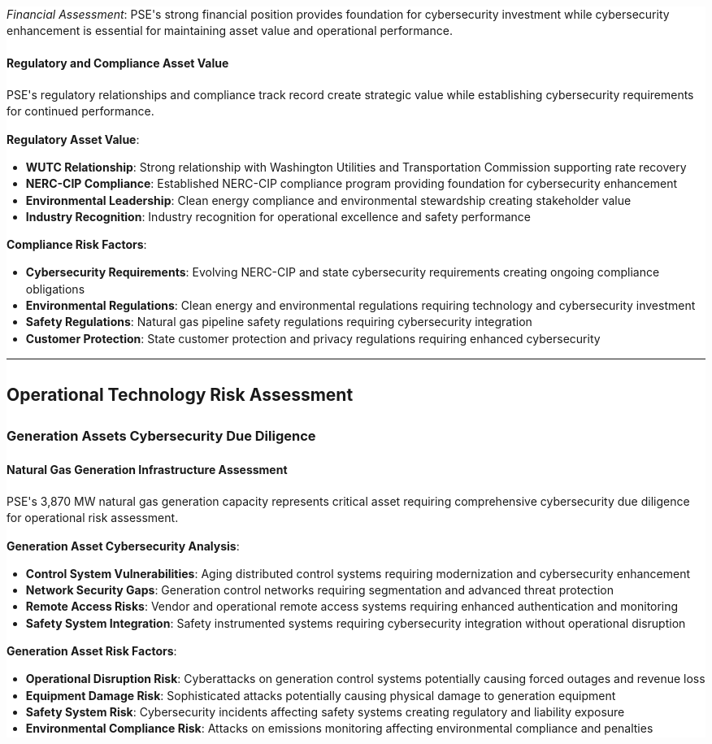 *Financial Assessment*: PSE's strong financial position provides foundation for cybersecurity investment while cybersecurity enhancement is essential for maintaining asset value and operational performance.

#### Regulatory and Compliance Asset Value
PSE's regulatory relationships and compliance track record create strategic value while establishing cybersecurity requirements for continued performance.

**Regulatory Asset Value**:
- **WUTC Relationship**: Strong relationship with Washington Utilities and Transportation Commission supporting rate recovery
- **NERC-CIP Compliance**: Established NERC-CIP compliance program providing foundation for cybersecurity enhancement
- **Environmental Leadership**: Clean energy compliance and environmental stewardship creating stakeholder value
- **Industry Recognition**: Industry recognition for operational excellence and safety performance

**Compliance Risk Factors**:
- **Cybersecurity Requirements**: Evolving NERC-CIP and state cybersecurity requirements creating ongoing compliance obligations
- **Environmental Regulations**: Clean energy and environmental regulations requiring technology and cybersecurity investment
- **Safety Regulations**: Natural gas pipeline safety regulations requiring cybersecurity integration
- **Customer Protection**: State customer protection and privacy regulations requiring enhanced cybersecurity

---

## Operational Technology Risk Assessment

### Generation Assets Cybersecurity Due Diligence

#### Natural Gas Generation Infrastructure Assessment
PSE's 3,870 MW natural gas generation capacity represents critical asset requiring comprehensive cybersecurity due diligence for operational risk assessment.

**Generation Asset Cybersecurity Analysis**:
- **Control System Vulnerabilities**: Aging distributed control systems requiring modernization and cybersecurity enhancement
- **Network Security Gaps**: Generation control networks requiring segmentation and advanced threat protection
- **Remote Access Risks**: Vendor and operational remote access systems requiring enhanced authentication and monitoring
- **Safety System Integration**: Safety instrumented systems requiring cybersecurity integration without operational disruption

**Generation Asset Risk Factors**:
- **Operational Disruption Risk**: Cyberattacks on generation control systems potentially causing forced outages and revenue loss
- **Equipment Damage Risk**: Sophisticated attacks potentially causing physical damage to generation equipment
- **Safety System Risk**: Cybersecurity incidents affecting safety systems creating regulatory and liability exposure
- **Environmental Compliance Risk**: Attacks on emissions monitoring affecting environmental compliance and penalties
